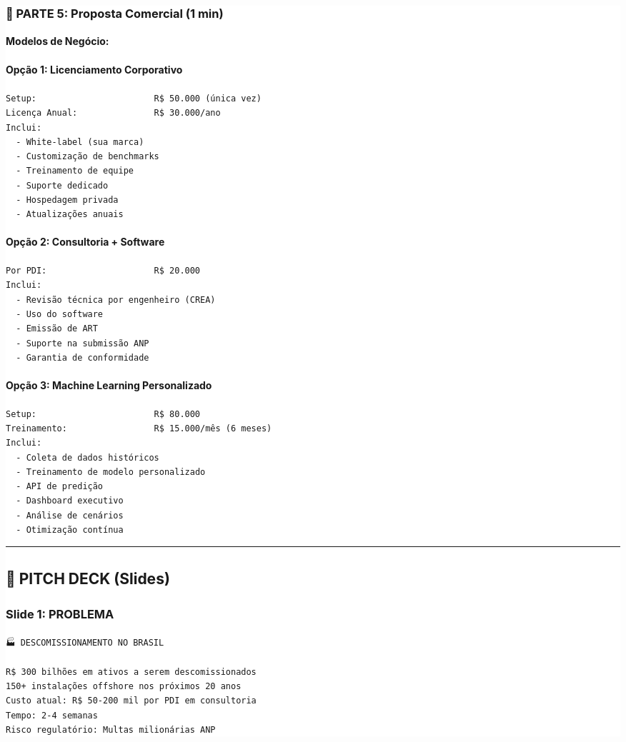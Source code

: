 
### 📍 PARTE 5: Proposta Comercial (1 min)

**Modelos de Negócio:**

#### **Opção 1: Licenciamento Corporativo**
```
Setup:                       R$ 50.000 (única vez)
Licença Anual:               R$ 30.000/ano
Inclui:
  - White-label (sua marca)
  - Customização de benchmarks
  - Treinamento de equipe
  - Suporte dedicado
  - Hospedagem privada
  - Atualizações anuais
```

#### **Opção 2: Consultoria + Software**
```
Por PDI:                     R$ 20.000
Inclui:
  - Revisão técnica por engenheiro (CREA)
  - Uso do software
  - Emissão de ART
  - Suporte na submissão ANP
  - Garantia de conformidade
```

#### **Opção 3: Machine Learning Personalizado**
```
Setup:                       R$ 80.000
Treinamento:                 R$ 15.000/mês (6 meses)
Inclui:
  - Coleta de dados históricos
  - Treinamento de modelo personalizado
  - API de predição
  - Dashboard executivo
  - Análise de cenários
  - Otimização contínua
```

---

## 🎯 PITCH DECK (Slides)

### Slide 1: PROBLEMA
```
🏭 DESCOMISSIONAMENTO NO BRASIL

R$ 300 bilhões em ativos a serem descomissionados
150+ instalações offshore nos próximos 20 anos
Custo atual: R$ 50-200 mil por PDI em consultoria
Tempo: 2-4 semanas
Risco regulatório: Multas milionárias ANP
```
